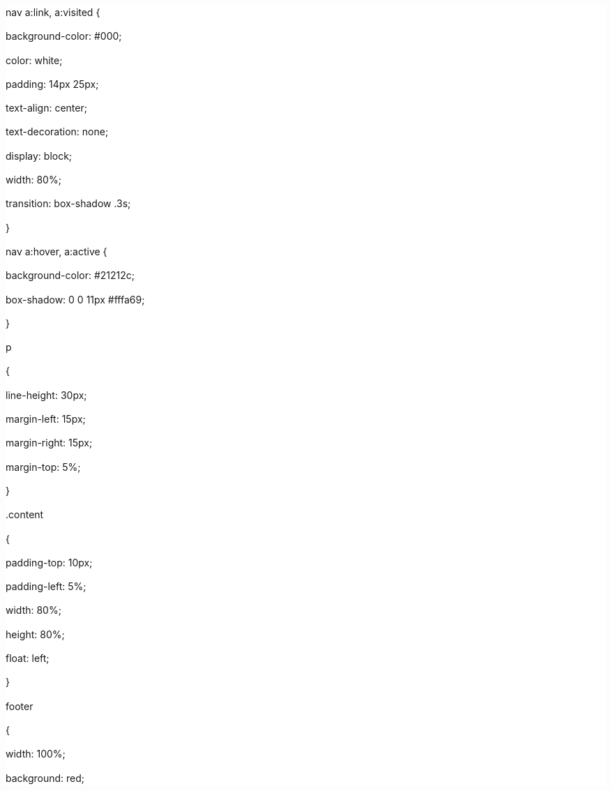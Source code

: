 nav a:link, a:visited {

background-color: #000;

color: white;

padding: 14px 25px;

text-align: center;

text-decoration: none;

display: block;

width: 80%;

transition: box-shadow .3s;

}

nav a:hover, a:active {

background-color: #21212c;

box-shadow: 0 0 11px #fffa69;

}

p

{

line-height: 30px;

margin-left: 15px;

margin-right: 15px;

margin-top: 5%;

}

.content

{

padding-top: 10px;

padding-left: 5%;

width: 80%;

height: 80%;

float: left;

}

footer

{

width: 100%;

background: red;
